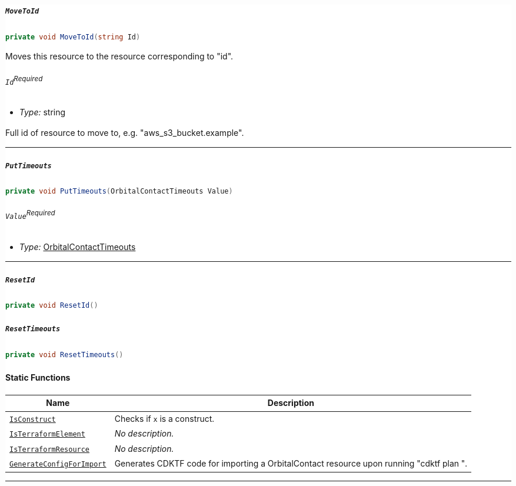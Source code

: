 
##### `MoveToId` <a name="MoveToId" id="@cdktf/provider-azurerm.orbitalContact.OrbitalContact.moveToId"></a>

```csharp
private void MoveToId(string Id)
```

Moves this resource to the resource corresponding to "id".

###### `Id`<sup>Required</sup> <a name="Id" id="@cdktf/provider-azurerm.orbitalContact.OrbitalContact.moveToId.parameter.id"></a>

- *Type:* string

Full id of resource to move to, e.g. "aws_s3_bucket.example".

---

##### `PutTimeouts` <a name="PutTimeouts" id="@cdktf/provider-azurerm.orbitalContact.OrbitalContact.putTimeouts"></a>

```csharp
private void PutTimeouts(OrbitalContactTimeouts Value)
```

###### `Value`<sup>Required</sup> <a name="Value" id="@cdktf/provider-azurerm.orbitalContact.OrbitalContact.putTimeouts.parameter.value"></a>

- *Type:* <a href="#@cdktf/provider-azurerm.orbitalContact.OrbitalContactTimeouts">OrbitalContactTimeouts</a>

---

##### `ResetId` <a name="ResetId" id="@cdktf/provider-azurerm.orbitalContact.OrbitalContact.resetId"></a>

```csharp
private void ResetId()
```

##### `ResetTimeouts` <a name="ResetTimeouts" id="@cdktf/provider-azurerm.orbitalContact.OrbitalContact.resetTimeouts"></a>

```csharp
private void ResetTimeouts()
```

#### Static Functions <a name="Static Functions" id="Static Functions"></a>

| **Name** | **Description** |
| --- | --- |
| <code><a href="#@cdktf/provider-azurerm.orbitalContact.OrbitalContact.isConstruct">IsConstruct</a></code> | Checks if `x` is a construct. |
| <code><a href="#@cdktf/provider-azurerm.orbitalContact.OrbitalContact.isTerraformElement">IsTerraformElement</a></code> | *No description.* |
| <code><a href="#@cdktf/provider-azurerm.orbitalContact.OrbitalContact.isTerraformResource">IsTerraformResource</a></code> | *No description.* |
| <code><a href="#@cdktf/provider-azurerm.orbitalContact.OrbitalContact.generateConfigForImport">GenerateConfigForImport</a></code> | Generates CDKTF code for importing a OrbitalContact resource upon running "cdktf plan <stack-name>". |

---